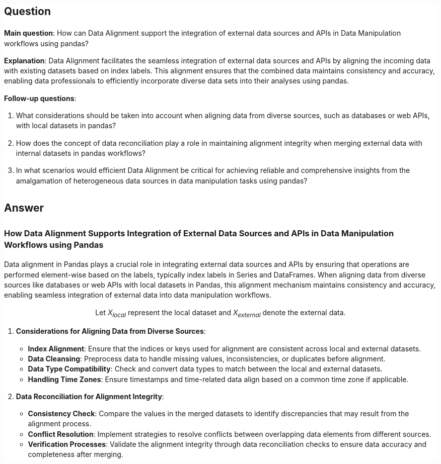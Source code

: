 ## Question
**Main question**: How can Data Alignment support the integration of external data sources and APIs in Data Manipulation workflows using pandas?

**Explanation**: Data Alignment facilitates the seamless integration of external data sources and APIs by aligning the incoming data with existing datasets based on index labels. This alignment ensures that the combined data maintains consistency and accuracy, enabling data professionals to efficiently incorporate diverse data sets into their analyses using pandas.

**Follow-up questions**:

1. What considerations should be taken into account when aligning data from diverse sources, such as databases or web APIs, with local datasets in pandas?

2. How does the concept of data reconciliation play a role in maintaining alignment integrity when merging external data with internal datasets in pandas workflows?

3. In what scenarios would efficient Data Alignment be critical for achieving reliable and comprehensive insights from the amalgamation of heterogeneous data sources in data manipulation tasks using pandas?





## Answer
### How Data Alignment Supports Integration of External Data Sources and APIs in Data Manipulation Workflows using Pandas

Data alignment in Pandas plays a crucial role in integrating external data sources and APIs by ensuring that operations are performed element-wise based on the labels, typically index labels in Series and DataFrames. When aligning data from diverse sources like databases or web APIs with local datasets in Pandas, this alignment mechanism maintains consistency and accuracy, enabling seamless integration of external data into data manipulation workflows.

$$\text{Let } X_{local} \text{ represent the local dataset and } X_{external} \text{ denote the external data.}$$

1. **Considerations for Aligning Data from Diverse Sources**: 
    - **Index Alignment**: Ensure that the indices or keys used for alignment are consistent across local and external datasets.
    - **Data Cleansing**: Preprocess data to handle missing values, inconsistencies, or duplicates before alignment.
    - **Data Type Compatibility**: Check and convert data types to match between the local and external datasets.
    - **Handling Time Zones**: Ensure timestamps and time-related data align based on a common time zone if applicable.

2. **Data Reconciliation for Alignment Integrity**:
    - **Consistency Check**: Compare the values in the merged datasets to identify discrepancies that may result from the alignment process.
    - **Conflict Resolution**: Implement strategies to resolve conflicts between overlapping data elements from different sources.
    - **Verification Processes**: Validate the alignment integrity through data reconciliation checks to ensure data accuracy and completeness after merging.
